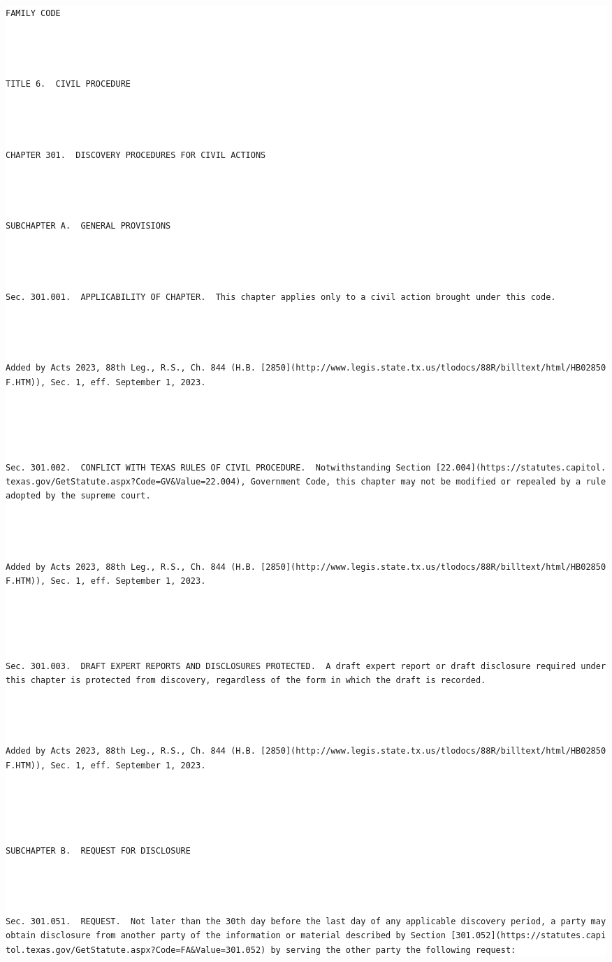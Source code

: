 ﻿
    
    
    	
    					
    
    
    FAMILY CODE
    
      
    
    
    TITLE 6.  CIVIL PROCEDURE
    
      
    
    
    CHAPTER 301.  DISCOVERY PROCEDURES FOR CIVIL ACTIONS
    
      
    
    
    SUBCHAPTER A.  GENERAL PROVISIONS
    
      
    
    
    Sec. 301.001.  APPLICABILITY OF CHAPTER.  This chapter applies only to a civil action brought under this code.
    
    
    
    
    Added by Acts 2023, 88th Leg., R.S., Ch. 844 (H.B. [2850](http://www.legis.state.tx.us/tlodocs/88R/billtext/html/HB02850F.HTM)), Sec. 1, eff. September 1, 2023.
    
    
    
    
    
    Sec. 301.002.  CONFLICT WITH TEXAS RULES OF CIVIL PROCEDURE.  Notwithstanding Section [22.004](https://statutes.capitol.texas.gov/GetStatute.aspx?Code=GV&Value=22.004), Government Code, this chapter may not be modified or repealed by a rule adopted by the supreme court.
    
    
    
    
    Added by Acts 2023, 88th Leg., R.S., Ch. 844 (H.B. [2850](http://www.legis.state.tx.us/tlodocs/88R/billtext/html/HB02850F.HTM)), Sec. 1, eff. September 1, 2023.
    
    
    
    
    
    Sec. 301.003.  DRAFT EXPERT REPORTS AND DISCLOSURES PROTECTED.  A draft expert report or draft disclosure required under this chapter is protected from discovery, regardless of the form in which the draft is recorded.
    
    
    
    
    Added by Acts 2023, 88th Leg., R.S., Ch. 844 (H.B. [2850](http://www.legis.state.tx.us/tlodocs/88R/billtext/html/HB02850F.HTM)), Sec. 1, eff. September 1, 2023.
    
    
    
    
    
    SUBCHAPTER B.  REQUEST FOR DISCLOSURE
    
      
    
    
    Sec. 301.051.  REQUEST.  Not later than the 30th day before the last day of any applicable discovery period, a party may obtain disclosure from another party of the information or material described by Section [301.052](https://statutes.capitol.texas.gov/GetStatute.aspx?Code=FA&Value=301.052) by serving the other party the following request:
    